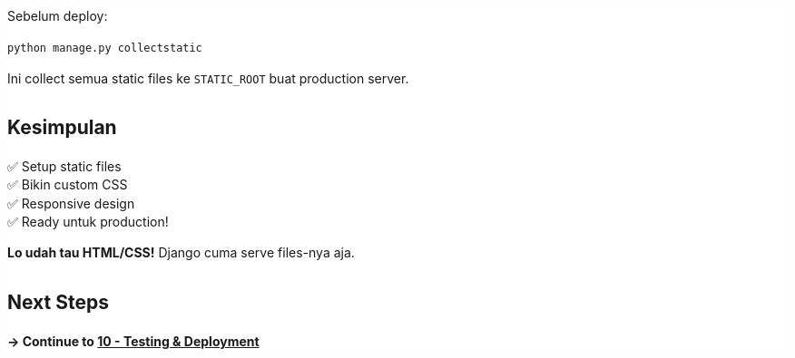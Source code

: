 Sebelum deploy:

```bash
python manage.py collectstatic
```

Ini collect semua static files ke `STATIC_ROOT` buat production server.

## Kesimpulan

✅ Setup static files  
✅ Bikin custom CSS  
✅ Responsive design  
✅ Ready untuk production!

**Lo udah tau HTML/CSS!** Django cuma serve files-nya aja.

## Next Steps

**→ Continue to [10 - Testing & Deployment](./10-testing-deployment.md)**
